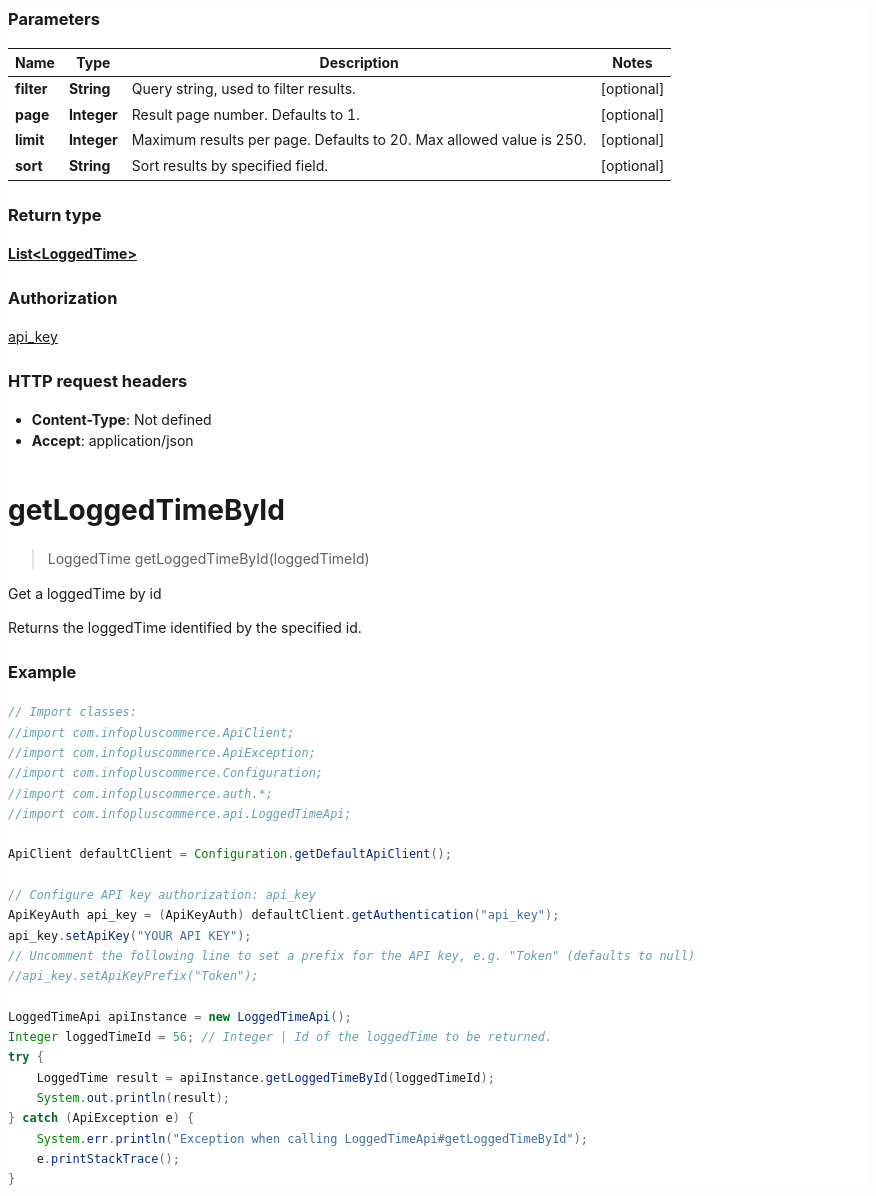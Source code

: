 ### Parameters

Name | Type | Description  | Notes
------------- | ------------- | ------------- | -------------
 **filter** | **String**| Query string, used to filter results. | [optional]
 **page** | **Integer**| Result page number.  Defaults to 1. | [optional]
 **limit** | **Integer**| Maximum results per page.  Defaults to 20.  Max allowed value is 250. | [optional]
 **sort** | **String**| Sort results by specified field. | [optional]

### Return type

[**List&lt;LoggedTime&gt;**](LoggedTime.md)

### Authorization

[api_key](../README.md#api_key)

### HTTP request headers

 - **Content-Type**: Not defined
 - **Accept**: application/json

<a name="getLoggedTimeById"></a>
# **getLoggedTimeById**
> LoggedTime getLoggedTimeById(loggedTimeId)

Get a loggedTime by id

Returns the loggedTime identified by the specified id.

### Example
```java
// Import classes:
//import com.infopluscommerce.ApiClient;
//import com.infopluscommerce.ApiException;
//import com.infopluscommerce.Configuration;
//import com.infopluscommerce.auth.*;
//import com.infopluscommerce.api.LoggedTimeApi;

ApiClient defaultClient = Configuration.getDefaultApiClient();

// Configure API key authorization: api_key
ApiKeyAuth api_key = (ApiKeyAuth) defaultClient.getAuthentication("api_key");
api_key.setApiKey("YOUR API KEY");
// Uncomment the following line to set a prefix for the API key, e.g. "Token" (defaults to null)
//api_key.setApiKeyPrefix("Token");

LoggedTimeApi apiInstance = new LoggedTimeApi();
Integer loggedTimeId = 56; // Integer | Id of the loggedTime to be returned.
try {
    LoggedTime result = apiInstance.getLoggedTimeById(loggedTimeId);
    System.out.println(result);
} catch (ApiException e) {
    System.err.println("Exception when calling LoggedTimeApi#getLoggedTimeById");
    e.printStackTrace();
}
```
